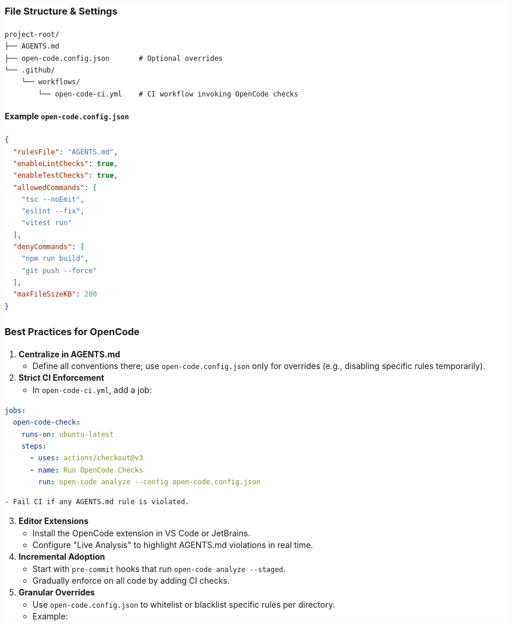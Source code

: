 ### File Structure & Settings

```
project-root/
├── AGENTS.md
├── open-code.config.json       # Optional overrides
└── .github/
    └── workflows/
        └── open-code-ci.yml    # CI workflow invoking OpenCode checks
```

#### Example `open-code.config.json`

```json
{
  "rulesFile": "AGENTS.md",
  "enableLintChecks": true,
  "enableTestChecks": true,
  "allowedCommands": [
    "tsc --noEmit",
    "eslint --fix",
    "vitest run"
  ],
  "denyCommands": [
    "npm run build",
    "git push --force"
  ],
  "maxFileSizeKB": 200
}
```

### Best Practices for OpenCode

1. **Centralize in AGENTS.md**
    - Define all conventions there; use `open-code.config.json` only for overrides (e.g., disabling specific rules temporarily).
2. **Strict CI Enforcement**
    - In `open-code-ci.yml`, add a job:

```yaml
jobs:
  open-code-check:
    runs-on: ubuntu-latest
    steps:
      - uses: actions/checkout@v3
      - name: Run OpenCode Checks
        run: open-code analyze --config open-code.config.json
```

    - Fail CI if any AGENTS.md rule is violated.
3. **Editor Extensions**
    - Install the OpenCode extension in VS Code or JetBrains.
    - Configure "Live Analysis" to highlight AGENTS.md violations in real time.
4. **Incremental Adoption**
    - Start with `pre-commit` hooks that run `open-code analyze --staged`.
    - Gradually enforce on all code by adding CI checks.
5. **Granular Overrides**
    - Use `open-code.config.json` to whitelist or blacklist specific rules per directory.
    - Example:
